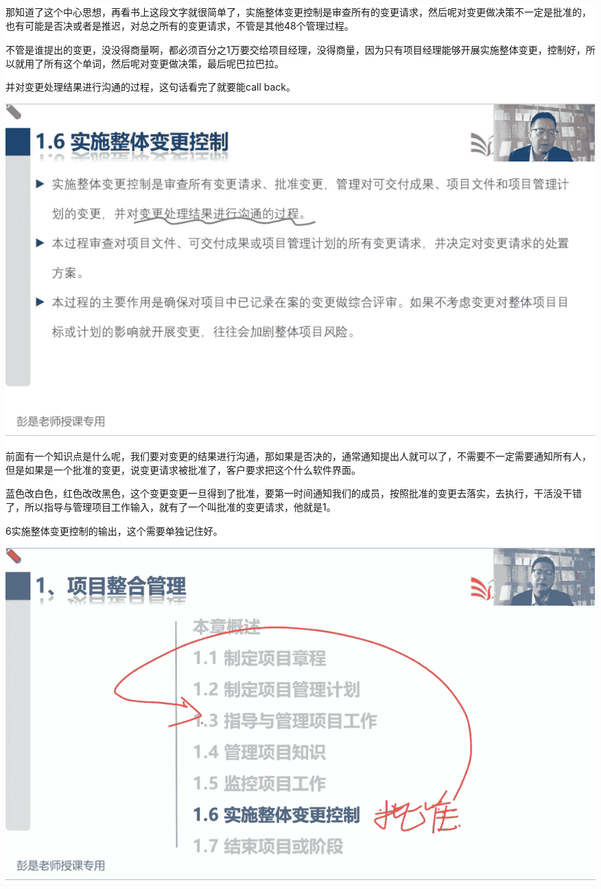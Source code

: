 那知道了这个中心思想，再看书上这段文字就很简单了，实施整体变更控制是审查所有的变更请求，然后呢对变更做决策不一定是批准的，也有可能是否决或者是推迟，对总之所有的变更请求，不管是其他48个管理过程。

不管是谁提出的变更，没没得商量啊，都必须百分之1万要交给项目经理，没得商量，因为只有项目经理能够开展实施整体变更，控制好，所以就用了所有这个单词，然后呢对变更做决策，最后呢巴拉巴拉。

并对变更处理结果进行沟通的过程，这句话看完了就要能call back。

![](img/9b4aff4922f9424917df0f512144ec87_3.png)

前面有一个知识点是什么呢，我们要对变更的结果进行沟通，那如果是否决的，通常通知提出人就可以了，不需要不一定需要通知所有人，但是如果是一个批准的变更，说变更请求被批准了，客户要求把这个什么软件界面。

蓝色改白色，红色改改黑色，这个变更变更一旦得到了批准，要第一时间通知我们的成员，按照批准的变更去落实，去执行，干活没干错了，所以指导与管理项目工作输入，就有了一个叫批准的变更请求，他就是1。

6实施整体变更控制的输出，这个需要单独记住好。

![](img/9b4aff4922f9424917df0f512144ec87_5.png)
